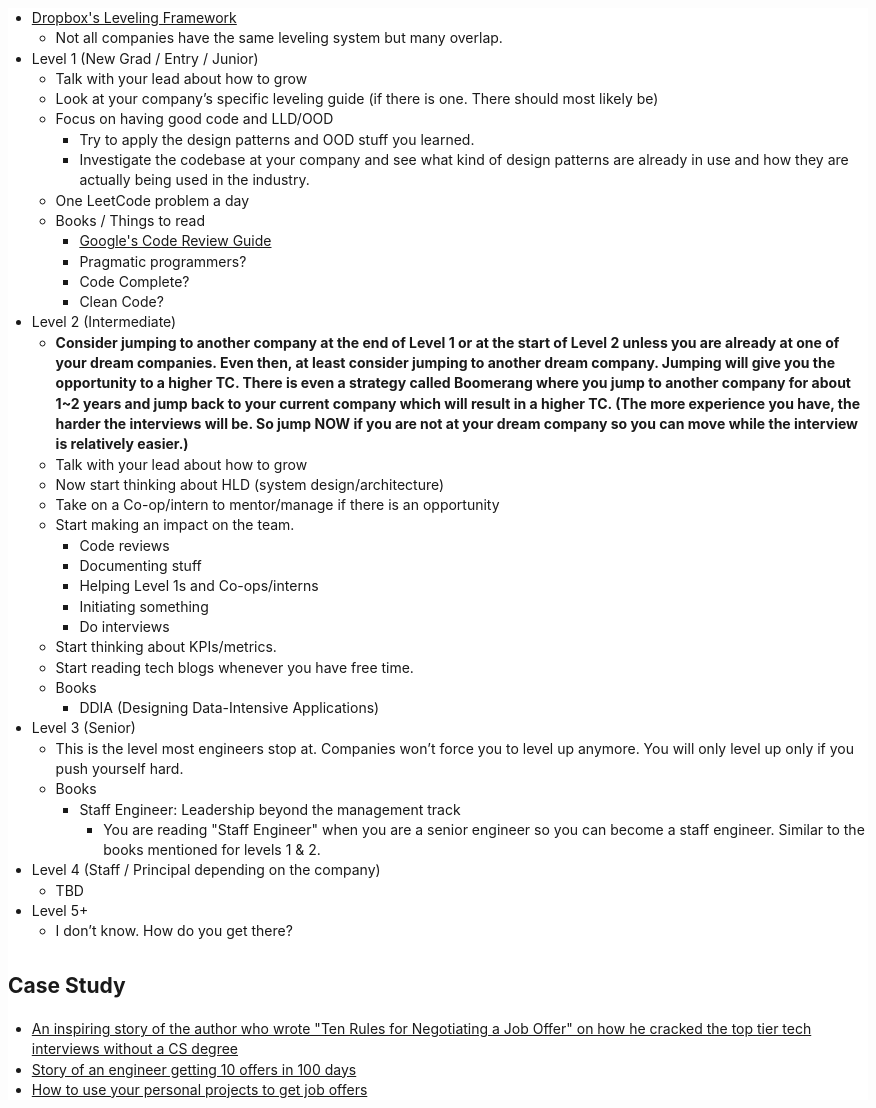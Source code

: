    * [Dropbox's Leveling Framework](https://dropbox.github.io/dbx-career-framework/) 
       * Not all companies have the same leveling system but many overlap.
   * Level 1 (New Grad / Entry / Junior)
       * Talk with your lead about how to grow
       * Look at your company’s specific leveling guide (if there is one. There should most likely be)
       * Focus on having good code and LLD/OOD
           * Try to apply the design patterns and OOD stuff you learned.
           * Investigate the codebase at your company and see what kind of design patterns are already in use and how they are actually being used in the industry.
       * One LeetCode problem a day
       * Books / Things to read
           * [Google's Code Review Guide](https://google.github.io/eng-practices/review/) 
           * Pragmatic programmers?
           * Code Complete?
           * Clean Code?
   * Level 2 (Intermediate)
       * **Consider jumping to another company at the end of Level 1 or at the start of Level 2 unless you are already at one of your dream companies. Even then, at least consider jumping to another dream company. Jumping will give you the opportunity to a higher TC. There is even a strategy called Boomerang where you jump to another company for about 1~2 years and jump back to your current company which will result in a higher TC. (The more experience you have, the harder the interviews will be. So jump NOW if you are not at your dream company so you can move while the interview is relatively easier.)**
       * Talk with your lead about how to grow
       * Now start thinking about HLD (system design/architecture)
       * Take on a Co-op/intern to mentor/manage if there is an opportunity
       * Start making an impact on the team.
           * Code reviews
           * Documenting stuff
           * Helping Level 1s and Co-ops/interns
           * Initiating something
           * Do interviews
       * Start thinking about KPIs/metrics.
       * Start reading tech blogs whenever you have free time.
       * Books
           * DDIA (Designing Data-Intensive Applications)
   * Level 3 (Senior)
       * This is the level most engineers stop at. Companies won’t force you to level up anymore. You will only level up only if you push yourself hard.
       * Books
	       * Staff Engineer: Leadership beyond the management track
		       * You are reading "Staff Engineer" when you are a senior engineer so you can become a staff engineer. Similar to the books mentioned for levels 1 & 2.
   * Level 4 (Staff / Principal depending on the company)
       * TBD
   * Level 5+
       * I don’t know. How do you get there?

## Case Study
   * [An inspiring story of the author who wrote "Ten Rules for Negotiating a Job Offer" on how he cracked the top tier tech interviews without a CS degree](https://haseebq.com/farewell-app-academy-hello-airbnb-part-i/) 
   * [Story of an engineer getting 10 offers in 100 days](https://dev.to/stopachka/10-offers-100-days-lessons-behind-the-scenes-of-an-l6-jobsearch-535j) 
   * [How to use your personal projects to get job offers](https://www.reddit.com/r/cscareerquestions/comments/vxd8zs/i_posted_my_project_on_reddit_and_received_9_job/) 
